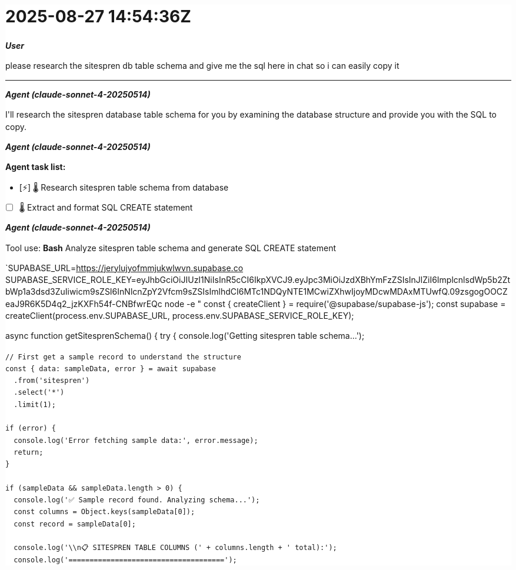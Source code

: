 

# 2025-08-27 14:54:36Z



_**User**_

please research the sitespren db table schema and give me the sql here in chat so i can easily copy it 

---

_**Agent (claude-sonnet-4-20250514)**_

I'll research the sitespren database table schema for you by examining the database structure and provide you with the SQL to copy.

_**Agent (claude-sonnet-4-20250514)**_

**Agent task list:**
- [⚡] 🌡️ Research sitespren table schema from database
- [ ] 🌡️ Extract and format SQL CREATE statement


_**Agent (claude-sonnet-4-20250514)**_

Tool use: **Bash** Analyze sitespren table schema and generate SQL CREATE statement

`SUPABASE_URL=https://jerylujyofmmjukwlwvn.supabase.co SUPABASE_SERVICE_ROLE_KEY=eyJhbGciOiJIUzI1NiIsInR5cCI6IkpXVCJ9.eyJpc3MiOiJzdXBhYmFzZSIsInJlZiI6ImplcnlsdWp5b2ZtbWp1a3dsd3ZuIiwicm9sZSI6InNlcnZpY2Vfcm9sZSIsImlhdCI6MTc1NDQyNTE1MCwiZXhwIjoyMDcwMDAxMTUwfQ.09zsgogOOCZeaJ9R6K5D4q2_jzKXFh54f-CNBfwrEQc node -e "
const { createClient } = require('@supabase/supabase-js');
const supabase = createClient(process.env.SUPABASE_URL, process.env.SUPABASE_SERVICE_ROLE_KEY);

async function getSitesprenSchema() {
  try {
    console.log('Getting sitespren table schema...');
    
    // First get a sample record to understand the structure
    const { data: sampleData, error } = await supabase
      .from('sitespren')
      .select('*')
      .limit(1);
    
    if (error) {
      console.log('Error fetching sample data:', error.message);
      return;
    }
    
    if (sampleData && sampleData.length > 0) {
      console.log('✅ Sample record found. Analyzing schema...');
      const columns = Object.keys(sampleData[0]);
      const record = sampleData[0];
      
      console.log('\\n📋 SITESPREN TABLE COLUMNS (' + columns.length + ' total):');
      console.log('=====================================');
      
